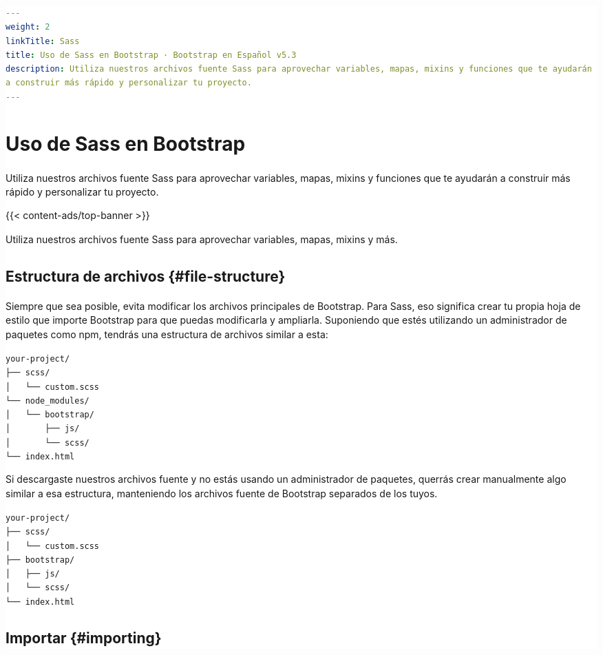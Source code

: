 ```yaml
---
weight: 2
linkTitle: Sass
title: Uso de Sass en Bootstrap · Bootstrap en Español v5.3
description: Utiliza nuestros archivos fuente Sass para aprovechar variables, mapas, mixins y funciones que te ayudarán a construir más rápido y personalizar tu proyecto.
---
```


# Uso de Sass en Bootstrap

Utiliza nuestros archivos fuente Sass para aprovechar variables, mapas, mixins y funciones que te ayudarán a construir más rápido y personalizar tu proyecto.

{{< content-ads/top-banner >}}

Utiliza nuestros archivos fuente Sass para aprovechar variables, mapas, mixins y más.

Estructura de archivos {#file-structure}
-----------------------------------------

Siempre que sea posible, evita modificar los archivos principales de Bootstrap. Para Sass, eso significa crear tu propia hoja de estilo que importe Bootstrap para que puedas modificarla y ampliarla. Suponiendo que estés utilizando un administrador de paquetes como npm, tendrás una estructura de archivos similar a esta:

```
your-project/
├── scss/
│   └── custom.scss
└── node_modules/
│   └── bootstrap/
│       ├── js/
│       └── scss/
└── index.html
```

Si descargaste nuestros archivos fuente y no estás usando un administrador de paquetes, querrás crear manualmente algo similar a esa estructura, manteniendo los archivos fuente de Bootstrap separados de los tuyos.

```
your-project/
├── scss/
│   └── custom.scss
├── bootstrap/
│   ├── js/
│   └── scss/
└── index.html
```

Importar {#importing}
----------------------
